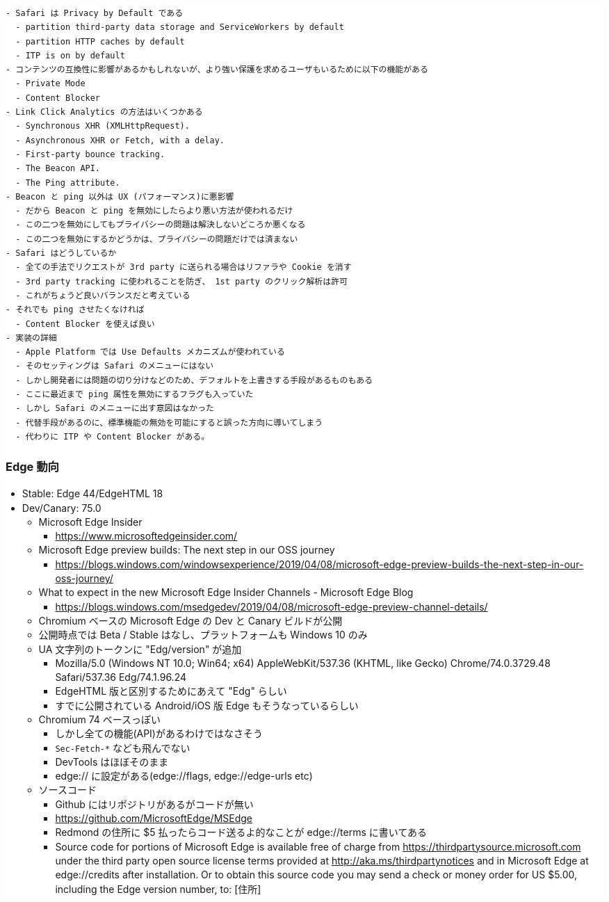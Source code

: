     - Safari は Privacy by Default である
      - partition third-party data storage and ServiceWorkers by default
      - partition HTTP caches by default
      - ITP is on by default
    - コンテンツの互換性に影響があるかもしれないが、より強い保護を求めるユーザもいるために以下の機能がある
      - Private Mode
      - Content Blocker
    - Link Click Analytics の方法はいくつかある
      - Synchronous XHR (XMLHttpRequest).
      - Asynchronous XHR or Fetch, with a delay.
      - First-party bounce tracking.
      - The Beacon API.
      - The Ping attribute.
    - Beacon と ping 以外は UX (パフォーマンス)に悪影響
      - だから Beacon と ping を無効にしたらより悪い方法が使われるだけ
      - この二つを無効にしてもプライバシーの問題は解決しないどころか悪くなる
      - この二つを無効にするかどうかは、プライバシーの問題だけでは済まない
    - Safari はどうしているか
      - 全ての手法でリクエストが 3rd party に送られる場合はリファラや Cookie を消す
      - 3rd party tracking に使われることを防ぎ、 1st party のクリック解析は許可
      - これがちょうど良いバランスだと考えている
    - それでも ping させたくなければ
      - Content Blocker を使えば良い
    - 実装の詳細
      - Apple Platform では Use Defaults メカニズムが使われている
      - そのセッティングは Safari のメニューにはない
      - しかし開発者には問題の切り分けなどのため、デフォルトを上書きする手段があるものもある
      - ここに最近まで ping 属性を無効にするフラグも入っていた
      - しかし Safari のメニューに出す意図はなかった
      - 代替手段があるのに、標準機能の無効を可能にすると誤った方向に導いてしまう
      - 代わりに ITP や Content Blocker がある。


### Edge 動向

- Stable: Edge 44/EdgeHTML 18
- Dev/Canary: 75.0
  - Microsoft Edge Insider
    - https://www.microsoftedgeinsider.com/
  - Microsoft Edge preview builds: The next step in our OSS journey
    - https://blogs.windows.com/windowsexperience/2019/04/08/microsoft-edge-preview-builds-the-next-step-in-our-oss-journey/
  - What to expect in the new Microsoft Edge Insider Channels - Microsoft Edge Blog
    - https://blogs.windows.com/msedgedev/2019/04/08/microsoft-edge-preview-channel-details/
  - Chromium ベースの Microsoft Edge の Dev と Canary ビルドが公開
  - 公開時点では Beta / Stable はなし、プラットフォームも Windows 10 のみ
  - UA 文字列のトークンに "Edg/version" が追加
    - Mozilla/5.0 (Windows NT 10.0; Win64; x64) AppleWebKit/537.36 (KHTML, like Gecko) Chrome/74.0.3729.48 Safari/537.36 Edg/74.1.96.24
    - EdgeHTML 版と区別するためにあえて "Edg" らしい
    - すでに公開されている Android/iOS 版 Edge もそうなっているらしい
  - Chromium 74 ベースっぽい
    - しかし全ての機能(API)があるわけではなさそう
    - `Sec-Fetch-*` なども飛んでない
    - DevTools はほぼそのまま
    - edge:// に設定がある(edge://flags, edge://edge-urls etc)
  - ソースコード
    - Github にはリポジトリがあるがコードが無い
    - https://github.com/MicrosoftEdge/MSEdge
    - Redmond の住所に $5 払ったらコード送るよ的なことが edge://terms に書いてある
    - Source code for portions of Microsoft Edge is available free of charge from https://thirdpartysource.microsoft.com under the third party open source license terms provided at http://aka.ms/thirdpartynotices and in Microsoft Edge at edge://credits after installation. Or to obtain this source code you may send a check or money order for US $5.00, including the Edge version number, to: [住所]